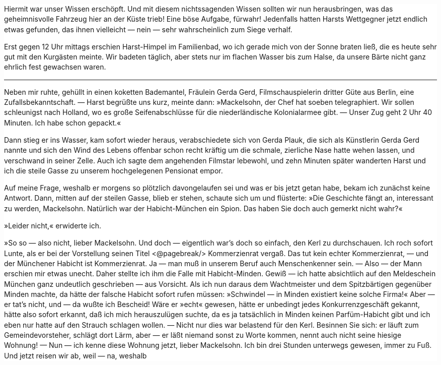 Hiermit war unser Wissen erschöpft. Und mit diesem
nichtssagenden Wissen sollten wir nun herausbringen, was das
geheimnisvolle Fahrzeug hier an der Küste trieb! Eine böse
Aufgabe, fürwahr! Jedenfalls hatten Harsts Wettgegner jetzt
endlich etwas gefunden, das ihnen vielleicht — nein — sehr
wahrscheinlich zum Siege verhalf.

Erst gegen 12 Uhr mittags erschien Harst-Himpel im 
Familienbad, wo ich gerade mich von der Sonne braten ließ, die
es heute sehr gut mit den Kurgästen meinte. Wir badeten
täglich, aber stets nur im flachen Wasser bis zum Halse, da
unsere Bärte nicht ganz ehrlich fest gewachsen waren.

* * *

Neben mir ruhte, gehüllt in einen koketten Bademantel,
Fräulein Gerda Gerd, Filmschauspielerin dritter Güte aus
Berlin, eine Zufallsbekanntschaft. — Harst begrüßte uns kurz,
meinte dann: »Mackelsohn, der Chef hat soeben telegraphiert.
Wir sollen schleunigst nach Holland, wo es große Seifenabschlüsse
für die niederländische Kolonialarmee gibt. — Unser
Zug geht 2 Uhr 40 Minuten. Ich habe schon gepackt.«

Dann stieg er ins Wasser, kam sofort wieder heraus, verabschiedete
sich von Gerda Plauk, die sich als Künstlerin Gerda
Gerd nannte und sich den Wind des Lebens offenbar schon recht
kräftig um die schmale, zierliche Nase hatte wehen lassen, und
verschwand in seiner Zelle. Auch ich sagte dem angehenden
Filmstar lebewohl, und zehn Minuten später wanderten Harst
und ich die steile Gasse zu unserem hochgelegenen Pensionat
empor.

Auf meine Frage, weshalb er morgens so plötzlich davongelaufen
sei und was er bis jetzt getan habe, bekam ich zunächst
keine Antwort. Dann, mitten auf der steilen Gasse,
blieb er stehen, schaute sich um und flüsterte: »Die Geschichte
fängt an, interessant zu werden, Mackelsohn. Natürlich war
der Habicht-München ein Spion. Das haben Sie doch auch gemerkt
nicht wahr?«

»Leider nicht,« erwiderte ich.

»So so — also nicht, lieber Mackelsohn. Und doch — eigentlich
war’s doch so einfach, den Kerl zu durchschauen. Ich
roch sofort Lunte, als er bei der Vorstellung seinen Titel
<@pagebreak/>
Kommerzienrat vergaß. Das tut kein echter Kommerzienrat, —
und der Münchener Habicht ist Kommerzienrat. Ja — man
muß in unserem Beruf auch Menschenkenner sein. — Also
— der Mann erschien mir etwas unecht. Daher stellte ich ihm
die Falle mit Habicht-Minden. Gewiß — ich hatte absichtlich
auf den Meldeschein München ganz undeutlich geschrieben —
aus Vorsicht. Als ich nun daraus dem Wachtmeister und dem
Spitzbärtigen gegenüber Minden machte, da hätte der falsche
Habicht sofort rufen müssen: »Schwindel — in Minden existiert
keine solche Firma!« Aber — er tat’s nicht, und — da
wußte ich Bescheid! Wäre er »echt« gewesen, hätte er unbedingt
jedes Konkurrenzgeschäft gekannt, hätte also sofort erkannt,
daß ich mich herauszulügen suchte, da es ja tatsächlich
in Minden keinen Parfüm-Habicht gibt und ich eben nur hatte
auf den Strauch schlagen wollen. — Nicht nur dies war belastend
für den Kerl. Besinnen Sie sich: er läuft zum Gemeindevorsteher,
schlägt dort Lärm, aber — er läßt niemand sonst
zu Worte kommen, nennt auch nicht seine hiesige Wohnung!
— Nun — ich kenne diese Wohnung jetzt,
lieber Mackelsohn. Ich bin drei Stunden unterwegs gewesen,
immer zu Fuß. Und jetzt reisen wir ab, weil — na, weshalb